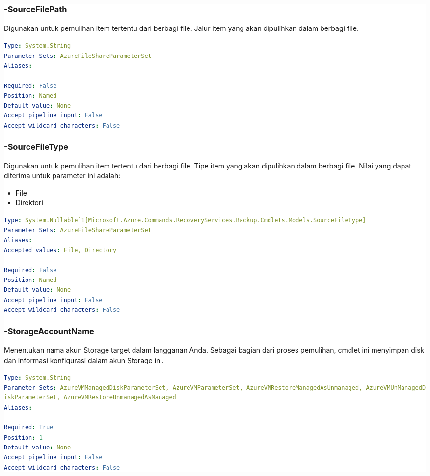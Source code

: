 ### -SourceFilePath

Digunakan untuk pemulihan item tertentu dari berbagi file. Jalur item yang akan dipulihkan dalam berbagi file.

```yaml
Type: System.String
Parameter Sets: AzureFileShareParameterSet
Aliases:

Required: False
Position: Named
Default value: None
Accept pipeline input: False
Accept wildcard characters: False
```

### -SourceFileType

Digunakan untuk pemulihan item tertentu dari berbagi file. Tipe item yang akan dipulihkan dalam berbagi file.
Nilai yang dapat diterima untuk parameter ini adalah:

- File
- Direktori

```yaml
Type: System.Nullable`1[Microsoft.Azure.Commands.RecoveryServices.Backup.Cmdlets.Models.SourceFileType]
Parameter Sets: AzureFileShareParameterSet
Aliases:
Accepted values: File, Directory

Required: False
Position: Named
Default value: None
Accept pipeline input: False
Accept wildcard characters: False
```

### -StorageAccountName

Menentukan nama akun Storage target dalam langganan Anda.
Sebagai bagian dari proses pemulihan, cmdlet ini menyimpan disk dan informasi konfigurasi dalam akun Storage ini.

```yaml
Type: System.String
Parameter Sets: AzureVMManagedDiskParameterSet, AzureVMParameterSet, AzureVMRestoreManagedAsUnmanaged, AzureVMUnManagedDiskParameterSet, AzureVMRestoreUnmanagedAsManaged
Aliases:

Required: True
Position: 1
Default value: None
Accept pipeline input: False
Accept wildcard characters: False
```
